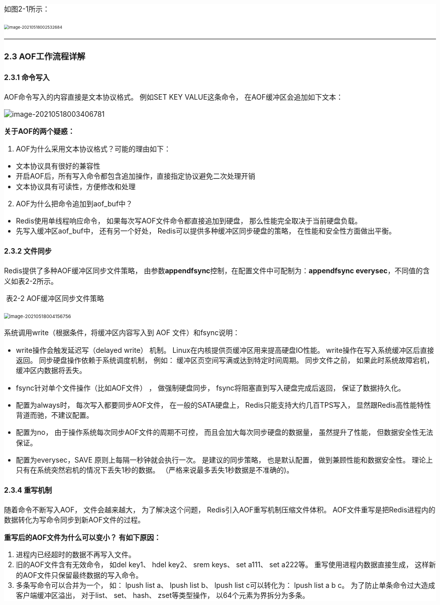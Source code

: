 如图2-1所示：

<img src="https://studyimages.oss-cn-beijing.aliyuncs.com/img/Redis/20220716084550.png" alt="image-20210518002532684" style="zoom:57%;" />  



***

### 2.3 AOF工作流程详解

#### 2.3.1 命令写入  

AOF命令写入的内容直接是文本协议格式。 例如SET KEY VALUE这条命令， 在AOF缓冲区会追加如下文本：  

![image-20210518003406781](https://studyimages.oss-cn-beijing.aliyuncs.com/img/Redis/20220716084551.png)

**关于AOF的两个疑惑：**  

1. AOF为什么采用文本协议格式？可能的理由如下：

- 文本协议具有很好的兼容性
- 开启AOF后，所有写入命令都包含追加操作，直接指定协议避免二次处理开销
- 文本协议具有可读性，方便修改和处理

2. AOF为什么把命令追加到aof_buf中？  

- Redis使用单线程响应命令， 如果每次写AOF文件命令都直接追加到硬盘， 那么性能完全取决于当前硬盘负载。   
- 先写入缓冲区aof_buf中， 还有另一个好处， Redis可以提供多种缓冲区同步硬盘的策略， 在性能和安全性方面做出平衡。  

#### 2.3.2 文件同步

Redis提供了多种AOF缓冲区同步文件策略， 由参数**appendfsync**控制，在配置文件中可配制为：**appendfsync everysec**，不同值的含义如表2-2所示。  

​												表2-2 AOF缓冲区同步文件策略  

<img src="https://studyimages.oss-cn-beijing.aliyuncs.com/img/Redis/20220716084552.png" alt="image-20210518004156756" style="zoom:67%;" />

系统调用write（根据条件，将缓冲区内容写入到 AOF 文件）和fsync说明：  

- write操作会触发延迟写（delayed write） 机制。 Linux在内核提供页缓冲区用来提高硬盘IO性能。 write操作在写入系统缓冲区后直接返回。 同步硬盘操作依赖于系统调度机制， 例如： 缓冲区页空间写满或达到特定时间周期。 同步文件之前， 如果此时系统故障宕机， 缓冲区内数据将丢失。  
- fsync针对单个文件操作（比如AOF文件） ， 做强制硬盘同步， fsync将阻塞直到写入硬盘完成后返回， 保证了数据持久化。  

- 配置为always时， 每次写入都要同步AOF文件， 在一般的SATA硬盘上， Redis只能支持大约几百TPS写入， 显然跟Redis高性能特性背道而驰，不建议配置。  
- 配置为no， 由于操作系统每次同步AOF文件的周期不可控， 而且会加大每次同步硬盘的数据量， 虽然提升了性能， 但数据安全性无法保证。  
- 配置为everysec，SAVE 原则上每隔一秒钟就会执行一次。 是建议的同步策略， 也是默认配置， 做到兼顾性能和数据安全性。 理论上只有在系统突然宕机的情况下丢失1秒的数据。 （严格来说最多丢失1秒数据是不准确的)。

#### 2.3.4 重写机制  

随着命令不断写入AOF， 文件会越来越大， 为了解决这个问题， Redis引入AOF重写机制压缩文件体积。 AOF文件重写是把Redis进程内的数据转化为写命令同步到新AOF文件的过程。

**重写后的AOF文件为什么可以变小？ 有如下原因：**  

1. 进程内已经超时的数据不再写入文件。
2. 旧的AOF文件含有无效命令， 如del key1、 hdel key2、 srem keys、 set a111、 set a222等。 重写使用进程内数据直接生成， 这样新的AOF文件只保留最终数据的写入命令。  
3. 多条写命令可以合并为一个， 如： lpush list a、 lpush list b、 lpush list c可以转化为： lpush list a b c。 为了防止单条命令过大造成客户端缓冲区溢出， 对于list、 set、 hash、 zset等类型操作， 以64个元素为界拆分为多条。  
